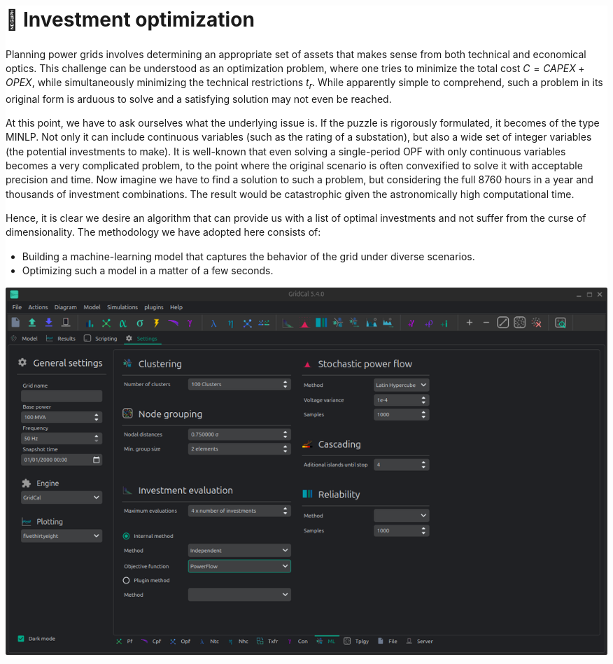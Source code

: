 # 🏦 Investment optimization


Planning power grids involves determining an appropriate set of assets that makes sense from both
technical and economical optics. This challenge can be understood as an optimization problem, where one tries to
minimize the total cost $C = CAPEX+OPEX$, while simultaneously minimizing the technical restrictions
$t_r$. While apparently simple to comprehend, such a problem in its original form is arduous to solve and a
satisfying solution may not even be reached.

At this point, we have to ask ourselves what the underlying issue is. If the puzzle is rigorously formulated, it
becomes of the type MINLP. Not only it can include continuous variables (such as the rating of a substation), but
also a wide set of integer variables (the potential investments to make). It is well-known that even solving a
single-period OPF with only continuous variables becomes a very complicated problem, to the point where the
original scenario is often convexified to solve it with acceptable precision and time. Now imagine we have to find a
solution to such a problem, but considering the full 8760 hours in a year and thousands of investment combinations.
The result would be catastrophic given the astronomically high computational time.

Hence, it is clear we desire an algorithm that can provide us with a list of optimal investments and not suffer from
the curse of dimensionality. The methodology we have adopted here consists of:

- Building a machine-learning model that captures the behavior of the grid under diverse scenarios.
- Optimizing such a model in a matter of a few seconds.

![](figures/settings-ml.png)
